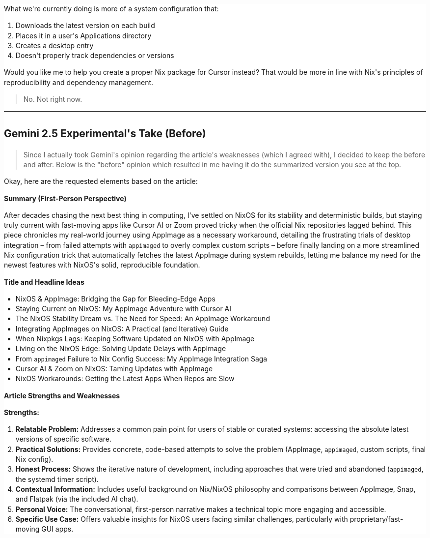 What we're currently doing is more of a system configuration that:
1. Downloads the latest version on each build
2. Places it in a user's Applications directory
3. Creates a desktop entry
4. Doesn't properly track dependencies or versions

Would you like me to help you create a proper Nix package for Cursor instead? That would be more in line with Nix's principles of reproducibility and dependency management.

> No. Not right now.

---

## Gemini 2.5 Experimental's Take (Before)

> Since I actually took Gemini's opinion regarding the article's weaknesses
> (which I agreed with), I decided to keep the before and after. Below is the
> "before" opinion which resulted in me having it do the summarized version you
> see at the top.

Okay, here are the requested elements based on the article:

**Summary (First-Person Perspective)**

After decades chasing the next best thing in computing, I've settled on NixOS for its stability and deterministic builds, but staying truly current with fast-moving apps like Cursor AI or Zoom proved tricky when the official Nix repositories lagged behind. This piece chronicles my real-world journey using AppImage as a necessary workaround, detailing the frustrating trials of desktop integration – from failed attempts with `appimaged` to overly complex custom scripts – before finally landing on a more streamlined Nix configuration trick that automatically fetches the latest AppImage during system rebuilds, letting me balance my need for the newest features with NixOS's solid, reproducible foundation.

**Title and Headline Ideas**

* NixOS & AppImage: Bridging the Gap for Bleeding-Edge Apps
* Staying Current on NixOS: My AppImage Adventure with Cursor AI
* The NixOS Stability Dream vs. The Need for Speed: An AppImage Workaround
* Integrating AppImages on NixOS: A Practical (and Iterative) Guide
* When Nixpkgs Lags: Keeping Software Updated on NixOS with AppImage
* Living on the NixOS Edge: Solving Update Delays with AppImage
* From `appimaged` Failure to Nix Config Success: My AppImage Integration Saga
* Cursor AI & Zoom on NixOS: Taming Updates with AppImage
* NixOS Workarounds: Getting the Latest Apps When Repos are Slow

**Article Strengths and Weaknesses**

**Strengths:**

1.  **Relatable Problem:** Addresses a common pain point for users of stable or curated systems: accessing the absolute latest versions of specific software.
2.  **Practical Solutions:** Provides concrete, code-based attempts to solve the problem (AppImage, `appimaged`, custom scripts, final Nix config).
3.  **Honest Process:** Shows the iterative nature of development, including approaches that were tried and abandoned (`appimaged`, the systemd timer script).
4.  **Contextual Information:** Includes useful background on Nix/NixOS philosophy and comparisons between AppImage, Snap, and Flatpak (via the included AI chat).
5.  **Personal Voice:** The conversational, first-person narrative makes a technical topic more engaging and accessible.
6.  **Specific Use Case:** Offers valuable insights for NixOS users facing similar challenges, particularly with proprietary/fast-moving GUI apps.

